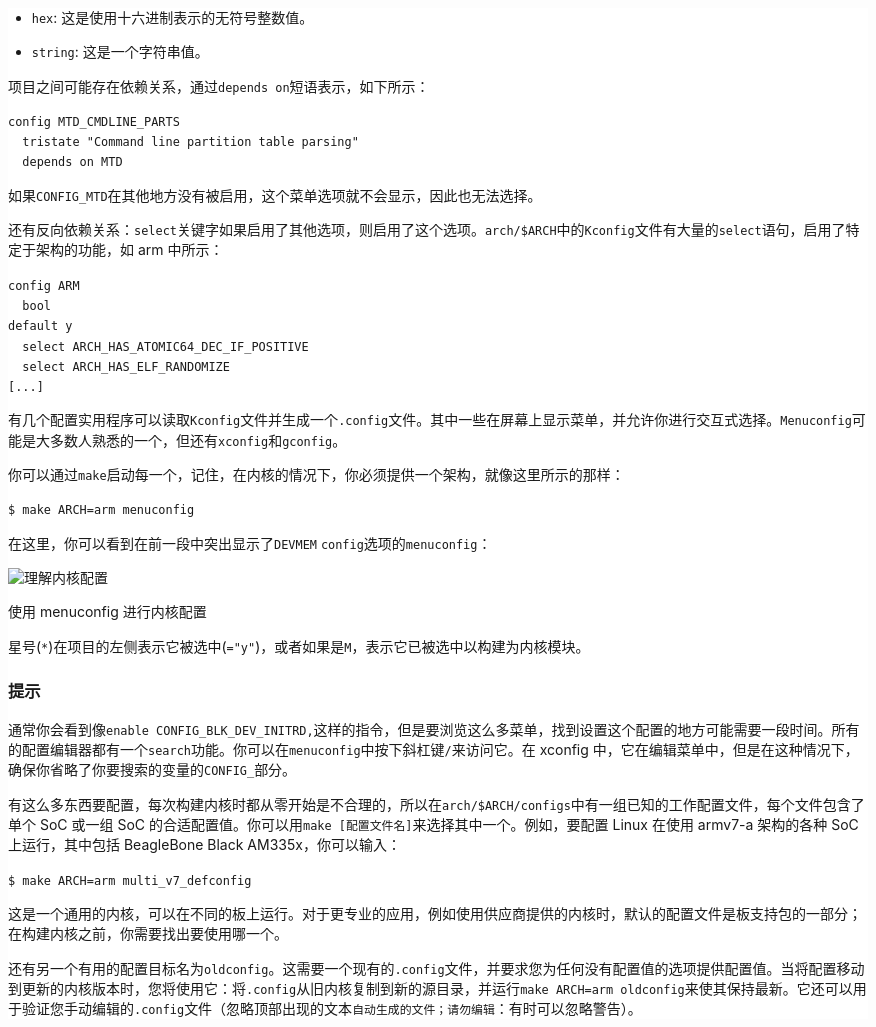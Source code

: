 +   `hex`: 这是使用十六进制表示的无符号整数值。

+   `string`: 这是一个字符串值。

项目之间可能存在依赖关系，通过`depends on`短语表示，如下所示：

```
config MTD_CMDLINE_PARTS
  tristate "Command line partition table parsing"
  depends on MTD
```

如果`CONFIG_MTD`在其他地方没有被启用，这个菜单选项就不会显示，因此也无法选择。

还有反向依赖关系：`select`关键字如果启用了其他选项，则启用了这个选项。`arch/$ARCH`中的`Kconfig`文件有大量的`select`语句，启用了特定于架构的功能，如 arm 中所示：

```
config ARM
  bool
default y
  select ARCH_HAS_ATOMIC64_DEC_IF_POSITIVE
  select ARCH_HAS_ELF_RANDOMIZE
[...]
```

有几个配置实用程序可以读取`Kconfig`文件并生成一个`.config`文件。其中一些在屏幕上显示菜单，并允许你进行交互式选择。`Menuconfig`可能是大多数人熟悉的一个，但还有`xconfig`和`gconfig`。

你可以通过`make`启动每一个，记住，在内核的情况下，你必须提供一个架构，就像这里所示的那样：

```
$ make ARCH=arm menuconfig

```

在这里，你可以看到在前一段中突出显示了`DEVMEM` `config`选项的`menuconfig`：

![理解内核配置](https://github.com/OpenDocCN/freelearn-linux-zh/raw/master/docs/ms-emb-linux-prog/img/B03982_04_02.jpg)

使用 menuconfig 进行内核配置

星号(`*`)在项目的左侧表示它被选中(`="y"`)，或者如果是`M`，表示它已被选中以构建为内核模块。

### 提示

通常你会看到像`enable CONFIG_BLK_DEV_INITRD,`这样的指令，但是要浏览这么多菜单，找到设置这个配置的地方可能需要一段时间。所有的配置编辑器都有一个`search`功能。你可以在`menuconfig`中按下斜杠键`/`来访问它。在 xconfig 中，它在编辑菜单中，但是在这种情况下，确保你省略了你要搜索的变量的`CONFIG_`部分。

有这么多东西要配置，每次构建内核时都从零开始是不合理的，所以在`arch/$ARCH/configs`中有一组已知的工作配置文件，每个文件包含了单个 SoC 或一组 SoC 的合适配置值。你可以用`make [配置文件名]`来选择其中一个。例如，要配置 Linux 在使用 armv7-a 架构的各种 SoC 上运行，其中包括 BeagleBone Black AM335x，你可以输入：

```
$ make ARCH=arm multi_v7_defconfig

```

这是一个通用的内核，可以在不同的板上运行。对于更专业的应用，例如使用供应商提供的内核时，默认的配置文件是板支持包的一部分；在构建内核之前，你需要找出要使用哪一个。

还有另一个有用的配置目标名为`oldconfig`。这需要一个现有的`.config`文件，并要求您为任何没有配置值的选项提供配置值。当将配置移动到更新的内核版本时，您将使用它：将`.config`从旧内核复制到新的源目录，并运行`make ARCH=arm oldconfig`来使其保持最新。它还可以用于验证您手动编辑的`.config`文件（忽略顶部出现的文本`自动生成的文件；请勿编辑`：有时可以忽略警告）。
